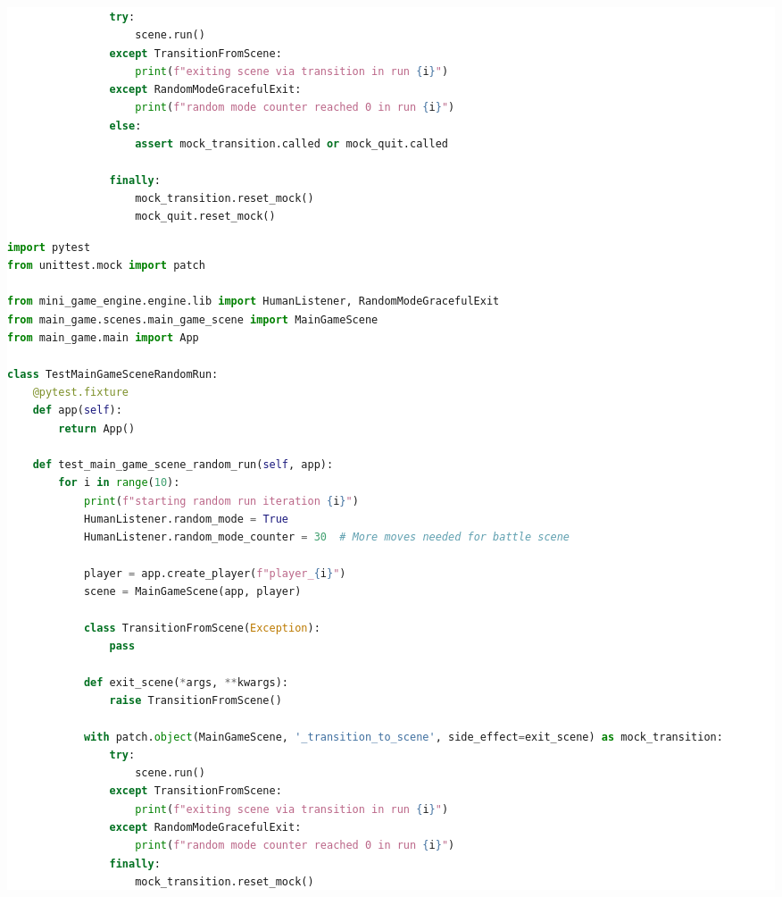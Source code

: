 ```python main_game/tests/test_main_menu_scene.py
                try:
                    scene.run()
                except TransitionFromScene:
                    print(f"exiting scene via transition in run {i}")
                except RandomModeGracefulExit:
                    print(f"random mode counter reached 0 in run {i}")
                else:
                    assert mock_transition.called or mock_quit.called

                finally:
                    mock_transition.reset_mock()
                    mock_quit.reset_mock()

```

```python main_game/tests/test_main_game_scene.py
import pytest
from unittest.mock import patch

from mini_game_engine.engine.lib import HumanListener, RandomModeGracefulExit
from main_game.scenes.main_game_scene import MainGameScene
from main_game.main import App

class TestMainGameSceneRandomRun:
    @pytest.fixture
    def app(self):
        return App()

    def test_main_game_scene_random_run(self, app):
        for i in range(10):
            print(f"starting random run iteration {i}")
            HumanListener.random_mode = True
            HumanListener.random_mode_counter = 30  # More moves needed for battle scene

            player = app.create_player(f"player_{i}")
            scene = MainGameScene(app, player)

            class TransitionFromScene(Exception):
                pass

            def exit_scene(*args, **kwargs):
                raise TransitionFromScene()

            with patch.object(MainGameScene, '_transition_to_scene', side_effect=exit_scene) as mock_transition:
                try:
                    scene.run()
                except TransitionFromScene:
                    print(f"exiting scene via transition in run {i}")
                except RandomModeGracefulExit:
                    print(f"random mode counter reached 0 in run {i}")
                finally:
                    mock_transition.reset_mock()

```
